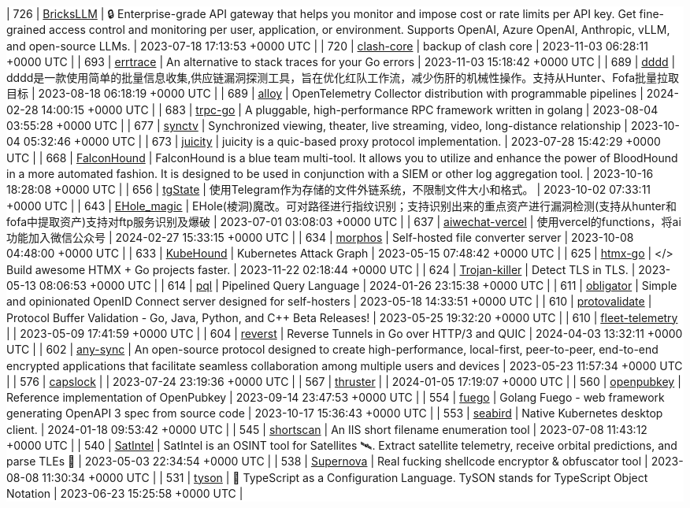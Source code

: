 | 726 | [BricksLLM](https://github.com/bricks-cloud/BricksLLM) | 🔒 Enterprise-grade API gateway that helps you monitor and impose cost or rate limits per API key. Get fine-grained access control and monitoring per user, application, or environment. Supports OpenAI, Azure OpenAI, Anthropic, vLLM, and open-source LLMs. | 2023-07-18 17:13:53 +0000 UTC |
| 720 | [clash-core](https://github.com/Kuingsmile/clash-core) | backup of clash core | 2023-11-03 06:28:11 +0000 UTC |
| 693 | [errtrace](https://github.com/bracesdev/errtrace) | An alternative to stack traces for your Go errors | 2023-11-03 15:18:42 +0000 UTC |
| 689 | [dddd](https://github.com/SleepingBag945/dddd) | dddd是一款使用简单的批量信息收集,供应链漏洞探测工具，旨在优化红队工作流，减少伤肝的机械性操作。支持从Hunter、Fofa批量拉取目标 | 2023-08-18 06:18:19 +0000 UTC |
| 689 | [alloy](https://github.com/grafana/alloy) | OpenTelemetry Collector distribution with programmable pipelines | 2024-02-28 14:00:15 +0000 UTC |
| 683 | [trpc-go](https://github.com/trpc-group/trpc-go) | A pluggable, high-performance RPC framework written in golang | 2023-08-04 03:55:28 +0000 UTC |
| 677 | [synctv](https://github.com/synctv-org/synctv) | Synchronized viewing, theater, live streaming, video, long-distance relationship | 2023-10-04 05:32:46 +0000 UTC |
| 673 | [juicity](https://github.com/juicity/juicity) | juicity is a quic-based proxy protocol implementation. | 2023-07-28 15:42:29 +0000 UTC |
| 668 | [FalconHound](https://github.com/FalconForceTeam/FalconHound) | FalconHound is a blue team multi-tool. It allows you to utilize and enhance the power of BloodHound in a more automated fashion. It is designed to be used in conjunction with a SIEM or other log aggregation tool.  | 2023-10-16 18:28:08 +0000 UTC |
| 656 | [tgState](https://github.com/csznet/tgState) | 使用Telegram作为存储的文件外链系统，不限制文件大小和格式。 | 2023-10-02 07:33:11 +0000 UTC |
| 643 | [EHole_magic](https://github.com/lemonlove7/EHole_magic) | EHole(棱洞)魔改。可对路径进行指纹识别；支持识别出来的重点资产进行漏洞检测(支持从hunter和fofa中提取资产)支持对ftp服务识别及爆破 | 2023-07-01 03:08:03 +0000 UTC |
| 637 | [aiwechat-vercel](https://github.com/pwh-pwh/aiwechat-vercel) | 使用vercel的functions，将ai功能加入微信公众号 | 2024-02-27 15:33:15 +0000 UTC |
| 634 | [morphos](https://github.com/danvergara/morphos) | Self-hosted file converter server | 2023-10-08 04:48:00 +0000 UTC |
| 633 | [KubeHound](https://github.com/DataDog/KubeHound) | Kubernetes Attack Graph | 2023-05-15 07:48:42 +0000 UTC |
| 625 | [htmx-go](https://github.com/angelofallars/htmx-go) | </> Build awesome HTMX + Go projects faster. | 2023-11-22 02:18:44 +0000 UTC |
| 624 | [Trojan-killer](https://github.com/XTLS/Trojan-killer) | Detect TLS in TLS. | 2023-05-13 08:06:53 +0000 UTC |
| 614 | [pql](https://github.com/runreveal/pql) | Pipelined Query Language | 2024-01-26 23:15:38 +0000 UTC |
| 611 | [obligator](https://github.com/lastlogin-io/obligator) | Simple and opinionated OpenID Connect server designed for self-hosters | 2023-05-18 14:33:51 +0000 UTC |
| 610 | [protovalidate](https://github.com/bufbuild/protovalidate) | Protocol Buffer Validation - Go, Java, Python, and C++ Beta Releases! | 2023-05-25 19:32:20 +0000 UTC |
| 610 | [fleet-telemetry](https://github.com/teslamotors/fleet-telemetry) |  | 2023-05-09 17:41:59 +0000 UTC |
| 604 | [reverst](https://github.com/flipt-io/reverst) | Reverse Tunnels in Go over HTTP/3 and QUIC | 2024-04-03 13:32:11 +0000 UTC |
| 602 | [any-sync](https://github.com/anyproto/any-sync) | An open-source protocol designed to create high-performance, local-first, peer-to-peer, end-to-end encrypted applications that facilitate seamless collaboration among multiple users and devices | 2023-05-23 11:57:34 +0000 UTC |
| 576 | [capslock](https://github.com/google/capslock) |  | 2023-07-24 23:19:36 +0000 UTC |
| 567 | [thruster](https://github.com/basecamp/thruster) |  | 2024-01-05 17:19:07 +0000 UTC |
| 560 | [openpubkey](https://github.com/openpubkey/openpubkey) | Reference implementation of OpenPubkey | 2023-09-14 23:47:53 +0000 UTC |
| 554 | [fuego](https://github.com/go-fuego/fuego) | Golang Fuego - web framework generating OpenAPI 3 spec from source code | 2023-10-17 15:36:43 +0000 UTC |
| 553 | [seabird](https://github.com/getseabird/seabird) | Native Kubernetes desktop client. | 2024-01-18 09:53:42 +0000 UTC |
| 545 | [shortscan](https://github.com/bitquark/shortscan) | An IIS short filename enumeration tool | 2023-07-08 11:43:12 +0000 UTC |
| 540 | [SatIntel](https://github.com/ANG13T/SatIntel) | SatIntel is an OSINT tool for Satellites 🛰. Extract satellite telemetry, receive orbital predictions, and parse TLEs 🔭 | 2023-05-03 22:34:54 +0000 UTC |
| 538 | [Supernova](https://github.com/nickvourd/Supernova) | Real fucking shellcode encryptor & obfuscator tool | 2023-08-08 11:30:34 +0000 UTC |
| 531 | [tyson](https://github.com/jetify-com/tyson) | 🥊  TypeScript as a Configuration Language. TySON stands for TypeScript Object Notation | 2023-06-23 15:25:58 +0000 UTC |

